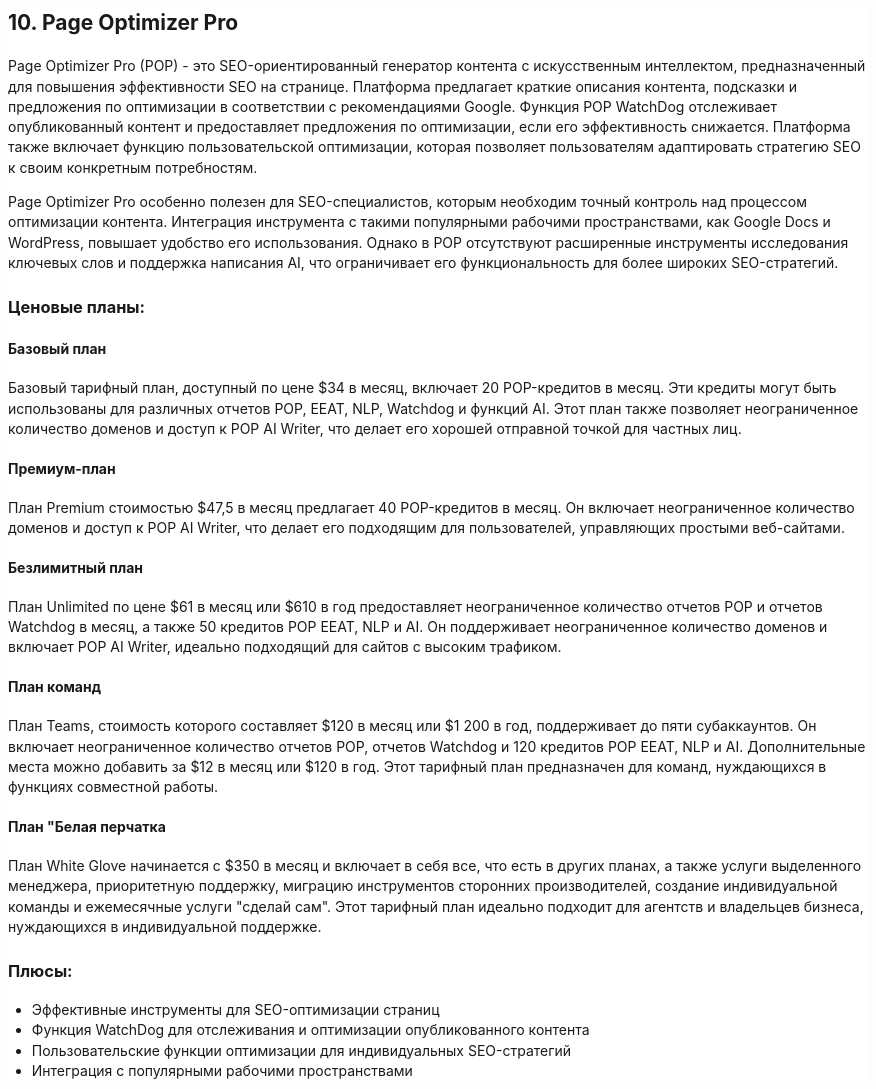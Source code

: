 ## 10\. Page Optimizer Pro

Page Optimizer Pro (POP) - это SEO-ориентированный генератор контента с искусственным интеллектом, предназначенный для повышения эффективности SEO на странице. Платформа предлагает краткие описания контента, подсказки и предложения по оптимизации в соответствии с рекомендациями Google. Функция POP WatchDog отслеживает опубликованный контент и предоставляет предложения по оптимизации, если его эффективность снижается. Платформа также включает функцию пользовательской оптимизации, которая позволяет пользователям адаптировать стратегию SEO к своим конкретным потребностям.

Page Optimizer Pro особенно полезен для SEO-специалистов, которым необходим точный контроль над процессом оптимизации контента. Интеграция инструмента с такими популярными рабочими пространствами, как Google Docs и WordPress, повышает удобство его использования. Однако в POP отсутствуют расширенные инструменты исследования ключевых слов и поддержка написания AI, что ограничивает его функциональность для более широких SEO-стратегий.

### Ценовые планы:

#### Базовый план

Базовый тарифный план, доступный по цене $34 в месяц, включает 20 POP-кредитов в месяц. Эти кредиты могут быть использованы для различных отчетов POP, EEAT, NLP, Watchdog и функций AI. Этот план также позволяет неограниченное количество доменов и доступ к POP AI Writer, что делает его хорошей отправной точкой для частных лиц.

#### Премиум-план

План Premium стоимостью $47,5 в месяц предлагает 40 POP-кредитов в месяц. Он включает неограниченное количество доменов и доступ к POP AI Writer, что делает его подходящим для пользователей, управляющих простыми веб-сайтами.

#### Безлимитный план

План Unlimited по цене $61 в месяц или $610 в год предоставляет неограниченное количество отчетов POP и отчетов Watchdog в месяц, а также 50 кредитов POP EEAT, NLP и AI. Он поддерживает неограниченное количество доменов и включает POP AI Writer, идеально подходящий для сайтов с высоким трафиком.

#### План команд

План Teams, стоимость которого составляет $120 в месяц или $1 200 в год, поддерживает до пяти субаккаунтов. Он включает неограниченное количество отчетов POP, отчетов Watchdog и 120 кредитов POP EEAT, NLP и AI. Дополнительные места можно добавить за $12 в месяц или $120 в год. Этот тарифный план предназначен для команд, нуждающихся в функциях совместной работы.

#### План "Белая перчатка

План White Glove начинается с $350 в месяц и включает в себя все, что есть в других планах, а также услуги выделенного менеджера, приоритетную поддержку, миграцию инструментов сторонних производителей, создание индивидуальной команды и ежемесячные услуги "сделай сам". Этот тарифный план идеально подходит для агентств и владельцев бизнеса, нуждающихся в индивидуальной поддержке.

### Плюсы:

* Эффективные инструменты для SEO-оптимизации страниц
* Функция WatchDog для отслеживания и оптимизации опубликованного контента
* Пользовательские функции оптимизации для индивидуальных SEO-стратегий
* Интеграция с популярными рабочими пространствами
